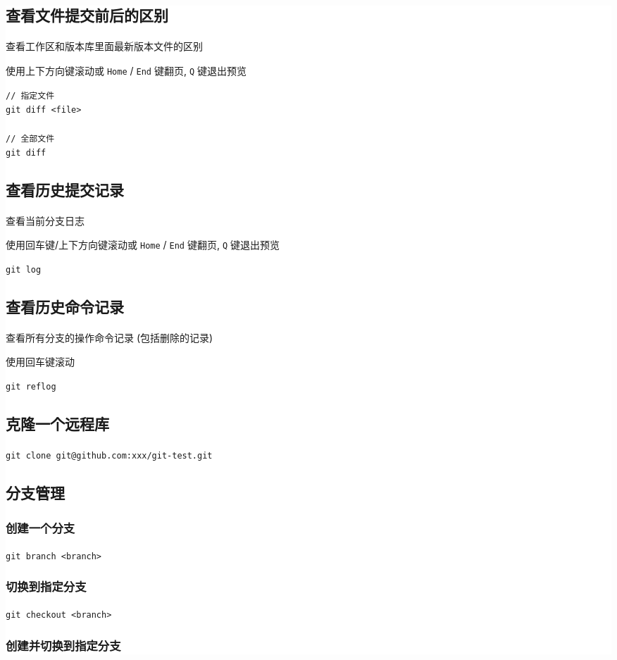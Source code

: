 ## 查看文件提交前后的区别

查看工作区和版本库里面最新版本文件的区别

使用上下方向键滚动或 `Home` / `End` 键翻页, `Q` 键退出预览

```
// 指定文件
git diff <file>

// 全部文件
git diff
```

## 查看历史提交记录

查看当前分支日志

使用回车键/上下方向键滚动或 `Home` / `End` 键翻页, `Q` 键退出预览

```
git log
```

## 查看历史命令记录

查看所有分支的操作命令记录 (包括删除的记录)

使用回车键滚动

```
git reflog
```

## 克隆一个远程库

```
git clone git@github.com:xxx/git-test.git
```

## 分支管理

### 创建一个分支

```
git branch <branch>
```

### 切换到指定分支

```
git checkout <branch>
```

### 创建并切换到指定分支
